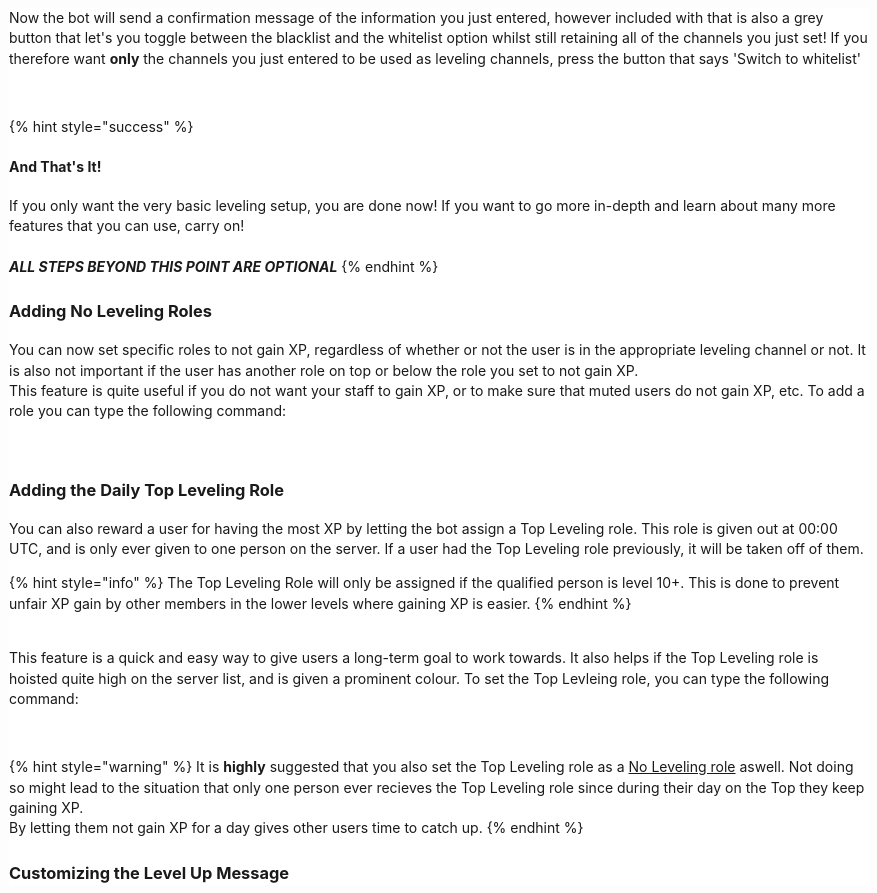 Now the bot will send a confirmation message of the information you just entered, however included with that is also a grey button that let's you toggle between the blacklist and the whitelist option whilst still retaining all of the channels you just set! If you therefore want **only** the channels you just entered to be used as leveling channels, press the button that says 'Switch to whitelist'

<figure><img src="https://i.imgur.com/kZKDETM.png" alt=""><figcaption></figcaption></figure>

{% hint style="success" %}
#### And That's It!

If you only want the very basic leveling setup, you are done now! If you want to go more in-depth and learn about many more features that you can use, carry on!\
\
_**ALL STEPS BEYOND THIS POINT ARE OPTIONAL**_
{% endhint %}

### Adding No Leveling Roles

You can now set specific roles to not gain XP, regardless of whether or not the user is in the appropriate leveling channel or not. It is also not important if the user has another role on top or below the role you set to not gain XP. \
This feature is quite useful if you do not want your staff to gain XP, or to make sure that muted users do not gain XP, etc. To add a role you can type the following command:

<figure><img src="https://i.imgur.com/zPMYF59.png" alt=""><figcaption></figcaption></figure>

### Adding the Daily Top Leveling Role

You can also reward a user for having the most XP by letting the bot assign a Top Leveling role. This role is given out at 00:00 UTC, and is only ever given to one person on the server. If a user had the Top Leveling role previously, it will be taken off of them.&#x20;

{% hint style="info" %}
The Top Leveling Role will only be assigned if the qualified person is level 10+. This is done to prevent unfair XP gain by other members in the lower levels where gaining XP is easier.
{% endhint %}

\
This feature is a quick and easy way to give users a long-term goal to work towards. It also helps if the Top Leveling role is hoisted quite high on the server list, and is given a prominent colour. To set the Top Levleing role, you can type the following command:

<figure><img src="https://i.imgur.com/70yQq7B.png" alt=""><figcaption></figcaption></figure>

{% hint style="warning" %}
It is **highly** suggested that you also set the Top Leveling role as a [No Leveling role](setting-up-server-xp-leveling.md#adding-no-leveling-roles) aswell. Not doing so might lead to the situation that only one person ever recieves the Top Leveling role since during their day on the Top they keep gaining XP.\
By letting them not gain XP for a day gives other users time to catch up.
{% endhint %}

### Customizing the Level Up Message
